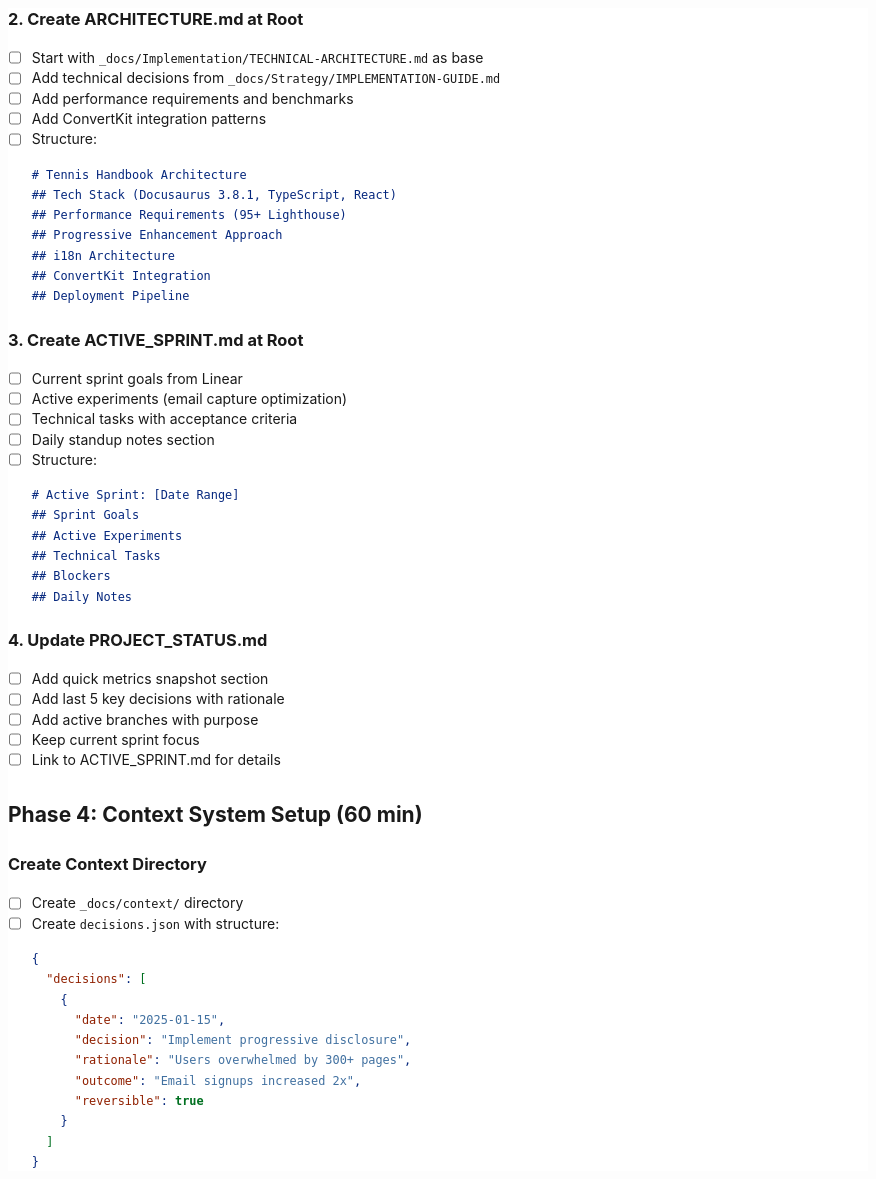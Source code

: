 ### 2. Create ARCHITECTURE.md at Root
- [ ] Start with `_docs/Implementation/TECHNICAL-ARCHITECTURE.md` as base
- [ ] Add technical decisions from `_docs/Strategy/IMPLEMENTATION-GUIDE.md`
- [ ] Add performance requirements and benchmarks
- [ ] Add ConvertKit integration patterns
- [ ] Structure:
  ```markdown
  # Tennis Handbook Architecture
  ## Tech Stack (Docusaurus 3.8.1, TypeScript, React)
  ## Performance Requirements (95+ Lighthouse)
  ## Progressive Enhancement Approach
  ## i18n Architecture
  ## ConvertKit Integration
  ## Deployment Pipeline
  ```

### 3. Create ACTIVE_SPRINT.md at Root
- [ ] Current sprint goals from Linear
- [ ] Active experiments (email capture optimization)
- [ ] Technical tasks with acceptance criteria
- [ ] Daily standup notes section
- [ ] Structure:
  ```markdown
  # Active Sprint: [Date Range]
  ## Sprint Goals
  ## Active Experiments
  ## Technical Tasks
  ## Blockers
  ## Daily Notes
  ```

### 4. Update PROJECT_STATUS.md
- [ ] Add quick metrics snapshot section
- [ ] Add last 5 key decisions with rationale
- [ ] Add active branches with purpose
- [ ] Keep current sprint focus
- [ ] Link to ACTIVE_SPRINT.md for details

## Phase 4: Context System Setup (60 min)

### Create Context Directory
- [ ] Create `_docs/context/` directory
- [ ] Create `decisions.json` with structure:
  ```json
  {
    "decisions": [
      {
        "date": "2025-01-15",
        "decision": "Implement progressive disclosure",
        "rationale": "Users overwhelmed by 300+ pages",
        "outcome": "Email signups increased 2x",
        "reversible": true
      }
    ]
  }
  ```

